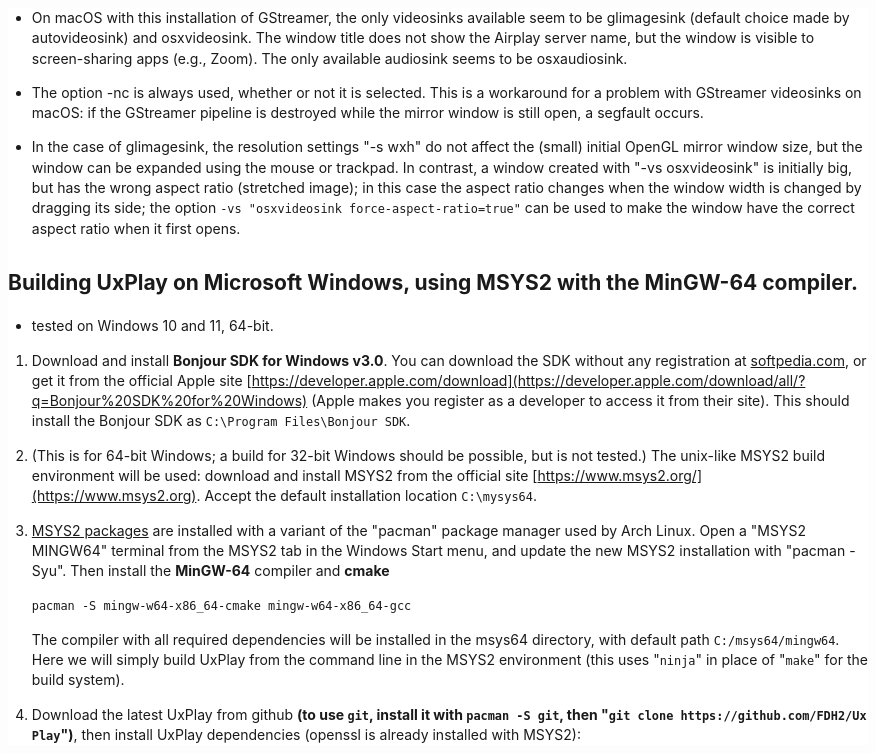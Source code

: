    * On macOS with this installation of GStreamer, the only videosinks available seem to be glimagesink (default choice made by
     autovideosink) and osxvideosink.   The window title does not show the Airplay server name, but the window is visible to
     screen-sharing apps (e.g., Zoom). The only available audiosink seems to be osxaudiosink.

   * The option -nc is always used, whether or not it is selected.
     This is a workaround for a problem with GStreamer videosinks on macOS:
     if the GStreamer pipeline is destroyed while the mirror window is still open,  a segfault occurs.
   
   * In the case of glimagesink, the resolution settings "-s wxh" do not affect
     the (small) initial OpenGL mirror window size, but the window can be expanded using the mouse or trackpad.
     In contrast, a window created with "-vs osxvideosink" is initially big, but has the wrong aspect ratio (stretched image);
     in this case the aspect ratio changes when the window width is changed by dragging its side;
     the option `-vs "osxvideosink force-aspect-ratio=true"` can be used to make the window have the
     correct aspect ratio when it first opens.

## Building UxPlay on Microsoft Windows, using MSYS2 with the MinGW-64 compiler.

* tested on Windows 10 and 11, 64-bit.

1. Download and install  **Bonjour SDK for Windows v3.0**.  You can download the SDK without any registration
   at [softpedia.com](https://www.softpedia.com/get/Programming/SDK-DDK/Bonjour-SDK.shtml), or get it from the official Apple
   site [https://developer.apple.com/download](https://developer.apple.com/download/all/?q=Bonjour%20SDK%20for%20Windows) (Apple makes
   you register as a developer to access it from their site).  This should install the Bonjour SDK as `C:\Program Files\Bonjour SDK`.

2. (This is for 64-bit Windows; a build for 32-bit Windows should be possible, but is not tested.) The
   unix-like MSYS2 build environment will be used: download and install MSYS2 from the official
   site [https://www.msys2.org/](https://www.msys2.org).  Accept the default installation location `C:\mysys64`.

3. [MSYS2 packages](https://packages.msys2.org/package/) are installed with a
   variant of the "pacman" package manager used by Arch Linux.  Open a "MSYS2 MINGW64" terminal
   from the MSYS2 tab in the Windows Start menu, and update the new
   MSYS2 installation with "pacman -Syu".  Then install the  **MinGW-64** compiler  and   **cmake**
      
   ```
   pacman -S mingw-w64-x86_64-cmake mingw-w64-x86_64-gcc
   ```

   The compiler with all required dependencies will be installed in the msys64 directory, with
   default path `C:/msys64/mingw64`.  Here we will simply build UxPlay  from the command line
   in the MSYS2 environment (this uses "`ninja`" in place of "``make``" for   the build system).

4. Download the latest UxPlay from github **(to use `git`, install it with ``pacman -S git``, 
   then "`git clone https://github.com/FDH2/UxPlay`")**, then install UxPlay dependencies (openssl is already
   installed with MSYS2):
